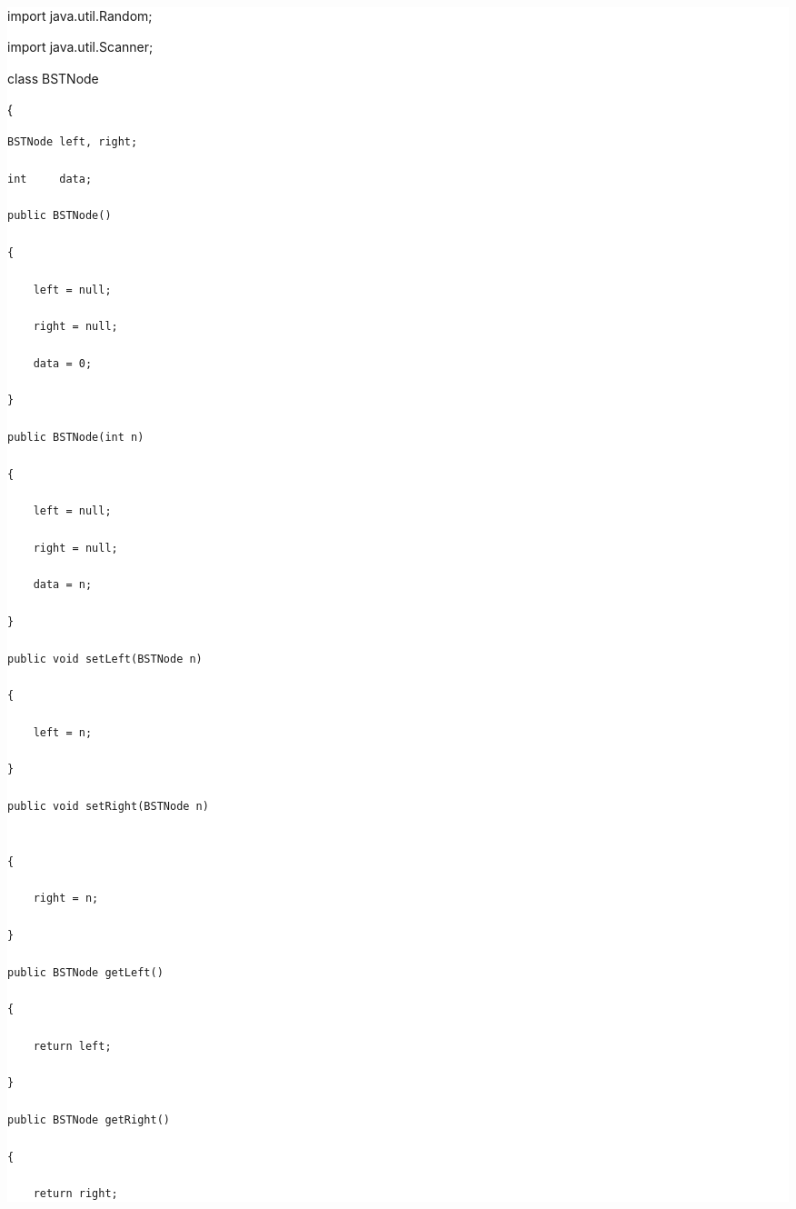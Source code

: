 import java.util.Random;

import java.util.Scanner;
 
class BSTNode

{
    
    BSTNode left, right;
    
    int     data;
 
    public BSTNode()
    
    {
        
        left = null;
        
        right = null;
        
        data = 0;
    
    }
 
    public BSTNode(int n)
    
    {
        
        left = null;
        
        right = null;
        
        data = n;
    
    }
 
    public void setLeft(BSTNode n)
    
    {
        
        left = n;
    
    }
 
    public void setRight(BSTNode n)
    
    
    {
        
        right = n;
    
    }
 
    public BSTNode getLeft()
    
    {
        
        return left;
    
    }
 
    public BSTNode getRight()
    
    {
        
        return right;
    